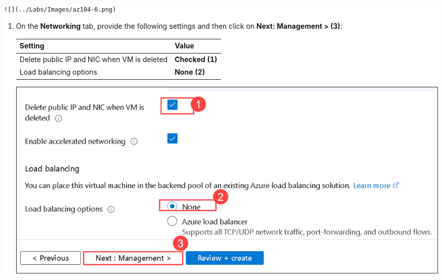     ![](../Labs/Images/az104-6.png)    

1. On the **Networking** tab, provide the following settings and then click on **Next: Management > (3)**:

    | Setting | Value |
    | --- | --- |
    | Delete public IP and NIC when VM is deleted | **Checked (1)** |
    | Load balancing options | **None (2)** |

    ![](../Labs/Images/AZ104-3.png)    
